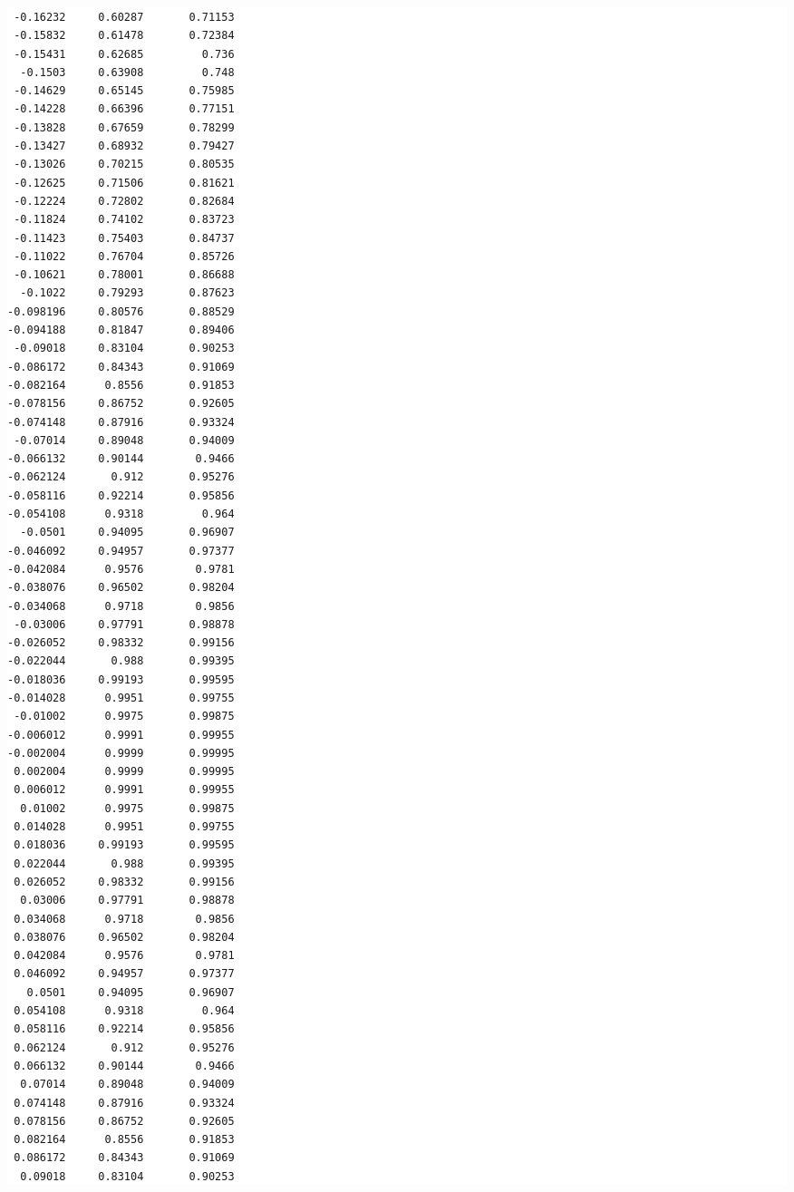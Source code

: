      -0.16232     0.60287       0.71153
     -0.15832     0.61478       0.72384
     -0.15431     0.62685         0.736
      -0.1503     0.63908         0.748
     -0.14629     0.65145       0.75985
     -0.14228     0.66396       0.77151
     -0.13828     0.67659       0.78299
     -0.13427     0.68932       0.79427
     -0.13026     0.70215       0.80535
     -0.12625     0.71506       0.81621
     -0.12224     0.72802       0.82684
     -0.11824     0.74102       0.83723
     -0.11423     0.75403       0.84737
     -0.11022     0.76704       0.85726
     -0.10621     0.78001       0.86688
      -0.1022     0.79293       0.87623
    -0.098196     0.80576       0.88529
    -0.094188     0.81847       0.89406
     -0.09018     0.83104       0.90253
    -0.086172     0.84343       0.91069
    -0.082164      0.8556       0.91853
    -0.078156     0.86752       0.92605
    -0.074148     0.87916       0.93324
     -0.07014     0.89048       0.94009
    -0.066132     0.90144        0.9466
    -0.062124       0.912       0.95276
    -0.058116     0.92214       0.95856
    -0.054108      0.9318         0.964
      -0.0501     0.94095       0.96907
    -0.046092     0.94957       0.97377
    -0.042084      0.9576        0.9781
    -0.038076     0.96502       0.98204
    -0.034068      0.9718        0.9856
     -0.03006     0.97791       0.98878
    -0.026052     0.98332       0.99156
    -0.022044       0.988       0.99395
    -0.018036     0.99193       0.99595
    -0.014028      0.9951       0.99755
     -0.01002      0.9975       0.99875
    -0.006012      0.9991       0.99955
    -0.002004      0.9999       0.99995
     0.002004      0.9999       0.99995
     0.006012      0.9991       0.99955
      0.01002      0.9975       0.99875
     0.014028      0.9951       0.99755
     0.018036     0.99193       0.99595
     0.022044       0.988       0.99395
     0.026052     0.98332       0.99156
      0.03006     0.97791       0.98878
     0.034068      0.9718        0.9856
     0.038076     0.96502       0.98204
     0.042084      0.9576        0.9781
     0.046092     0.94957       0.97377
       0.0501     0.94095       0.96907
     0.054108      0.9318         0.964
     0.058116     0.92214       0.95856
     0.062124       0.912       0.95276
     0.066132     0.90144        0.9466
      0.07014     0.89048       0.94009
     0.074148     0.87916       0.93324
     0.078156     0.86752       0.92605
     0.082164      0.8556       0.91853
     0.086172     0.84343       0.91069
      0.09018     0.83104       0.90253